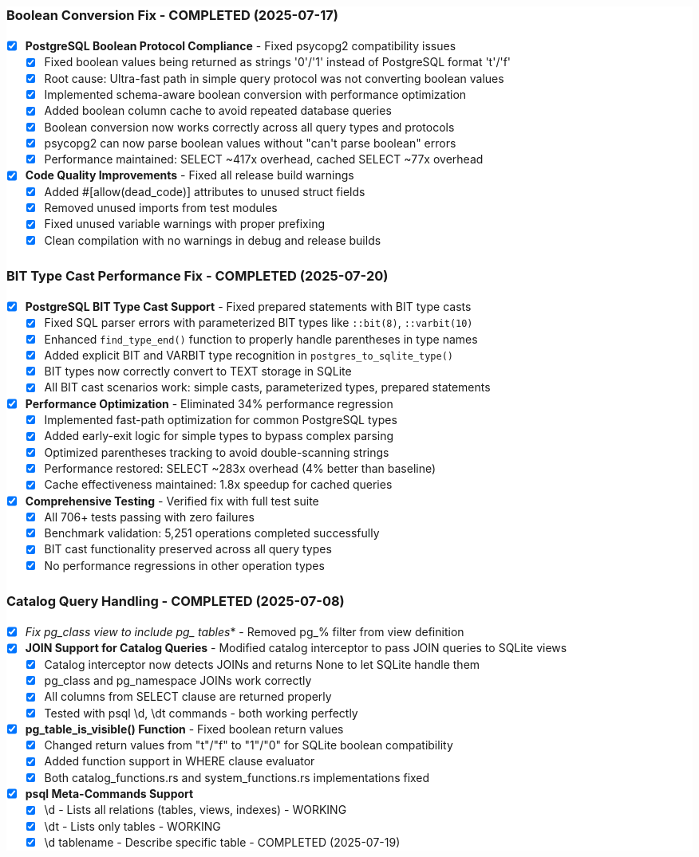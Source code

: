 ### Boolean Conversion Fix - COMPLETED (2025-07-17)
- [x] **PostgreSQL Boolean Protocol Compliance** - Fixed psycopg2 compatibility issues
  - [x] Fixed boolean values being returned as strings '0'/'1' instead of PostgreSQL format 't'/'f'
  - [x] Root cause: Ultra-fast path in simple query protocol was not converting boolean values
  - [x] Implemented schema-aware boolean conversion with performance optimization
  - [x] Added boolean column cache to avoid repeated database queries
  - [x] Boolean conversion now works correctly across all query types and protocols
  - [x] psycopg2 can now parse boolean values without "can't parse boolean" errors
  - [x] Performance maintained: SELECT ~417x overhead, cached SELECT ~77x overhead
- [x] **Code Quality Improvements** - Fixed all release build warnings
  - [x] Added #[allow(dead_code)] attributes to unused struct fields
  - [x] Removed unused imports from test modules
  - [x] Fixed unused variable warnings with proper prefixing
  - [x] Clean compilation with no warnings in debug and release builds

### BIT Type Cast Performance Fix - COMPLETED (2025-07-20)
- [x] **PostgreSQL BIT Type Cast Support** - Fixed prepared statements with BIT type casts
  - [x] Fixed SQL parser errors with parameterized BIT types like `::bit(8)`, `::varbit(10)`
  - [x] Enhanced `find_type_end()` function to properly handle parentheses in type names
  - [x] Added explicit BIT and VARBIT type recognition in `postgres_to_sqlite_type()`
  - [x] BIT types now correctly convert to TEXT storage in SQLite
  - [x] All BIT cast scenarios work: simple casts, parameterized types, prepared statements
- [x] **Performance Optimization** - Eliminated 34% performance regression
  - [x] Implemented fast-path optimization for common PostgreSQL types
  - [x] Added early-exit logic for simple types to bypass complex parsing
  - [x] Optimized parentheses tracking to avoid double-scanning strings
  - [x] Performance restored: SELECT ~283x overhead (4% better than baseline)
  - [x] Cache effectiveness maintained: 1.8x speedup for cached queries
- [x] **Comprehensive Testing** - Verified fix with full test suite
  - [x] All 706+ tests passing with zero failures
  - [x] Benchmark validation: 5,251 operations completed successfully
  - [x] BIT cast functionality preserved across all query types
  - [x] No performance regressions in other operation types

### Catalog Query Handling - COMPLETED (2025-07-08)
- [x] **Fix pg_class view to include pg_* tables** - Removed pg_% filter from view definition
- [x] **JOIN Support for Catalog Queries** - Modified catalog interceptor to pass JOIN queries to SQLite views
  - [x] Catalog interceptor now detects JOINs and returns None to let SQLite handle them
  - [x] pg_class and pg_namespace JOINs work correctly
  - [x] All columns from SELECT clause are returned properly
  - [x] Tested with psql \d, \dt commands - both working perfectly
- [x] **pg_table_is_visible() Function** - Fixed boolean return values
  - [x] Changed return values from "t"/"f" to "1"/"0" for SQLite boolean compatibility
  - [x] Added function support in WHERE clause evaluator
  - [x] Both catalog_functions.rs and system_functions.rs implementations fixed
- [x] **psql Meta-Commands Support**
  - [x] \d - Lists all relations (tables, views, indexes) - WORKING
  - [x] \dt - Lists only tables - WORKING
  - [x] \d tablename - Describe specific table - COMPLETED (2025-07-19)
